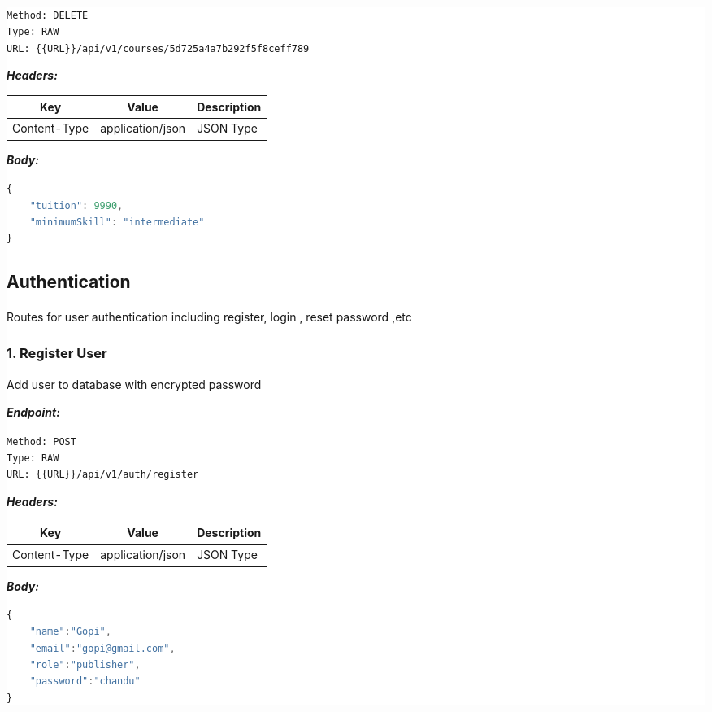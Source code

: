 ```bash
Method: DELETE
Type: RAW
URL: {{URL}}/api/v1/courses/5d725a4a7b292f5f8ceff789
```


***Headers:***

| Key | Value | Description |
| --- | ------|-------------|
| Content-Type | application/json | JSON Type |



***Body:***

```js        
{
    "tuition": 9990,
    "minimumSkill": "intermediate"
}
```



## Authentication

Routes for user authentication including register, login , reset password ,etc



### 1. Register User


Add user to database with encrypted password


***Endpoint:***

```bash
Method: POST
Type: RAW
URL: {{URL}}/api/v1/auth/register
```


***Headers:***

| Key | Value | Description |
| --- | ------|-------------|
| Content-Type | application/json | JSON Type |



***Body:***

```js        
{
    "name":"Gopi",
    "email":"gopi@gmail.com",
    "role":"publisher",
    "password":"chandu"
}
```
